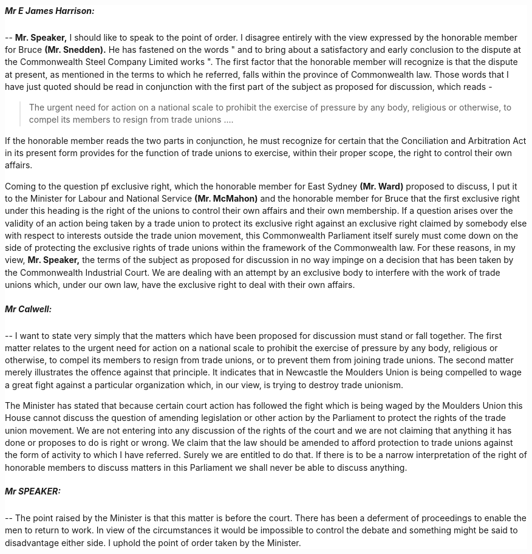 ##### Mr E James Harrison:

--  **Mr. Speaker,**  I should like to speak to the point of order. I disagree entirely with the view expressed by the honorable member for Bruce  **(Mr. Snedden).**  He has fastened on the words " and to bring about a satisfactory and early conclusion to the dispute at the Commonwealth Steel Company Limited works ". The first factor that the honorable member will recognize is that the dispute at present, as mentioned in the terms to which he referred, falls within the province of Commonwealth law. Those words that I have just quoted should be read in conjunction with the first part of the subject as proposed for discussion, which reads - 

  >The urgent need for action on a national scale to prohibit the exercise of pressure by any body, religious or otherwise, to compel its members to resign from trade unions .... 

If the honorable member reads the two parts in conjunction, he must recognize for certain that the Conciliation and Arbitration Act in its present form provides for the function of trade unions to exercise, within their proper scope, the right to control their own affairs. 

Coming to the question pf exclusive right, which the honorable member for East Sydney  **(Mr. Ward)**  proposed to discuss, I put it to the Minister for Labour and National Service  **(Mr. McMahon)**  and the honorable member for Bruce that the first exclusive right under this heading is the right of the unions to control their own affairs and their own membership. If a question arises over the validity of an action being taken by a trade union to protect its exclusive right against an exclusive right claimed by somebody else with respect to interests outside the trade union movement, this Commonwealth Parliament itself surely must come down on the side of protecting the exclusive rights of trade unions within the framework of the Commonwealth law. For these reasons, in my view,  **Mr. Speaker,**  the terms of the subject as proposed for discussion in no way impinge on a decision that has been taken by the Commonwealth Industrial Court. We are dealing with an attempt by an exclusive body to interfere with the work of trade unions which, under our own law, have the exclusive right to deal with their own affairs. 

##### Mr Calwell:

-- I want to state very simply that the matters which have been proposed for discussion must stand or fall together. The first matter relates to the urgent need for action on a national scale to prohibit the exercise of pressure by any body, religious or otherwise, to compel its members to resign from trade unions, or to prevent them from joining trade unions. The second matter merely illustrates the offence against that principle. It indicates that in Newcastle the Moulders Union is being compelled to wage a great fight against a particular organization which, in our view, is trying to destroy trade unionism. 

The Minister has stated that because certain court action has followed the fight which is being waged by the Moulders Union this House cannot discuss the question of amending legislation or other action by the Parliament to protect the rights of the trade union movement. We are not entering into any discussion of the rights of the court and we are not claiming that anything it has done or proposes to do is right or wrong. We claim that the law should be amended to afford protection to trade unions against the form of activity to which I have referred. Surely we are entitled to do that. If there is to be a narrow interpretation of the right of honorable members to discuss matters in this Parliament we shall never be able to discuss anything. 

##### Mr SPEAKER:

-- The point raised by the Minister is that this matter is before the court. There has been a deferment of proceedings to enable the men to return to work. In view of the circumstances it would be impossible to control the debate and something might be said to disadvantage either side. I uphold the point of order taken by the Minister. 
